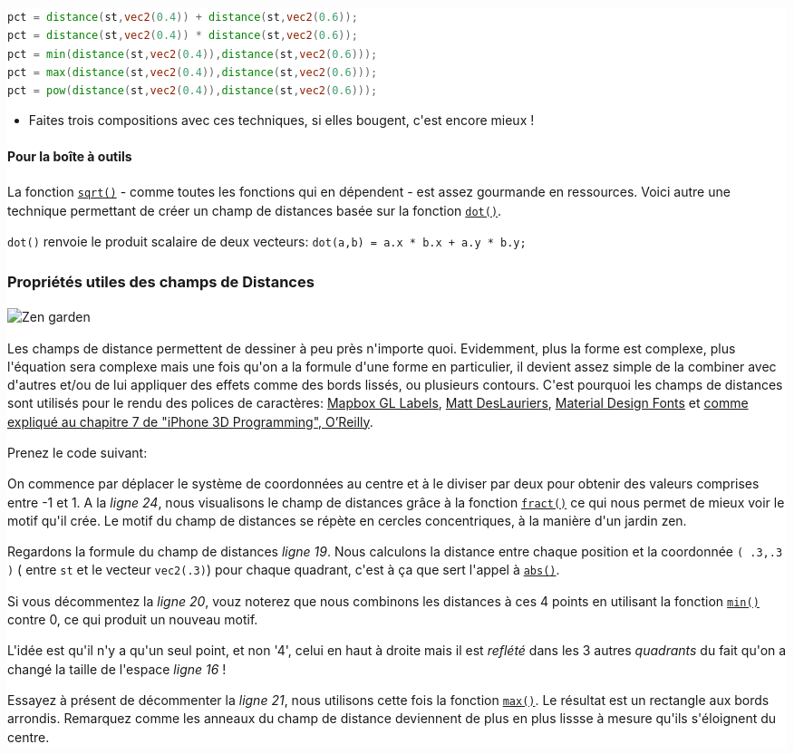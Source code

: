 ```glsl
pct = distance(st,vec2(0.4)) + distance(st,vec2(0.6));
pct = distance(st,vec2(0.4)) * distance(st,vec2(0.6));
pct = min(distance(st,vec2(0.4)),distance(st,vec2(0.6)));
pct = max(distance(st,vec2(0.4)),distance(st,vec2(0.6)));
pct = pow(distance(st,vec2(0.4)),distance(st,vec2(0.6)));
```

* Faites trois compositions avec ces techniques, si elles bougent, c'est encore mieux !

#### Pour la boîte à outils

La fonction [`sqrt()`](../glossary/?search=sqrt) - comme toutes les fonctions qui en dépendent - est assez gourmande en ressources.
Voici autre une technique permettant de créer un champ de distances basée sur la fonction [`dot()`](../glossary/?search=dot).

<div class="codeAndCanvas" data="circle.frag"></div>

`dot()` renvoie le produit scalaire de deux vecteurs: `dot(a,b) = a.x * b.x + a.y * b.y;`

### Propriétés utiles des champs de Distances

![Zen garden](zen-garden.jpg)

Les champs de distance permettent de dessiner à peu près n'importe quoi.
Evidemment, plus la forme est complexe, plus l'équation sera complexe mais une fois qu'on a la formule d'une forme en particulier, il devient assez simple de la combiner avec d'autres et/ou de lui appliquer des effets comme des bords lissés, ou plusieurs contours.
C'est pourquoi les champs de distances sont utilisés pour le rendu des polices de caractères: [Mapbox GL Labels](https://blog.mapbox.com/drawing-text-with-signed-distance-fields-in-mapbox-gl-b0933af6f817), [Matt DesLauriers](https://twitter.com/mattdesl), [Material Design Fonts](http://mattdesl.svbtle.com/material-design-on-the-gpu) et [comme expliqué au chapitre 7 de "iPhone 3D Programming", O’Reilly](https://www.oreilly.com/library/view/iphone-3d-programming/9781449388133/ch07.html#ch07_id36000844).

Prenez le code suivant:

<div class="codeAndCanvas" data="rect-df.frag"></div>

On commence par déplacer le système de coordonnées au centre et à le diviser par deux pour obtenir des valeurs comprises entre -1 et 1.
A la *ligne 24*, nous visualisons le champ de distances grâce à la fonction [`fract()`](../glossary/?search=fract) ce qui nous permet de mieux voir le motif qu'il crée.
Le motif du champ de distances se répète en cercles concentriques, à la manière d'un jardin zen.

Regardons la formule du champ de distances *ligne 19*. Nous calculons la distance entre chaque position et la coordonnée `( .3,.3 )` ( entre `st` et le vecteur `vec2(.3)`) pour chaque quadrant, c'est à ça que sert l'appel à [`abs()`](../glossary/?search=abs).

Si vous décommentez la *ligne 20*, vouz noterez que nous combinons les distances à ces 4 points en utilisant la fonction [`min()`](../glossary/?search=min) contre 0, ce qui produit un nouveau motif.

L'idée est qu'il n'y a qu'un seul point, et non '4', celui en haut à droite mais il est *reflété* dans les 3 autres *quadrants* du fait qu'on a changé la taille de l'espace *ligne 16* !

Essayez à présent de décommenter la *ligne 21*, nous utilisons cette fois la fonction [`max()`](../glossary/?search=max).
Le résultat est un rectangle aux bords arrondis.
Remarquez comme les anneaux du champ de distance deviennent de plus en plus lissse à mesure qu'ils s'éloignent du centre.
